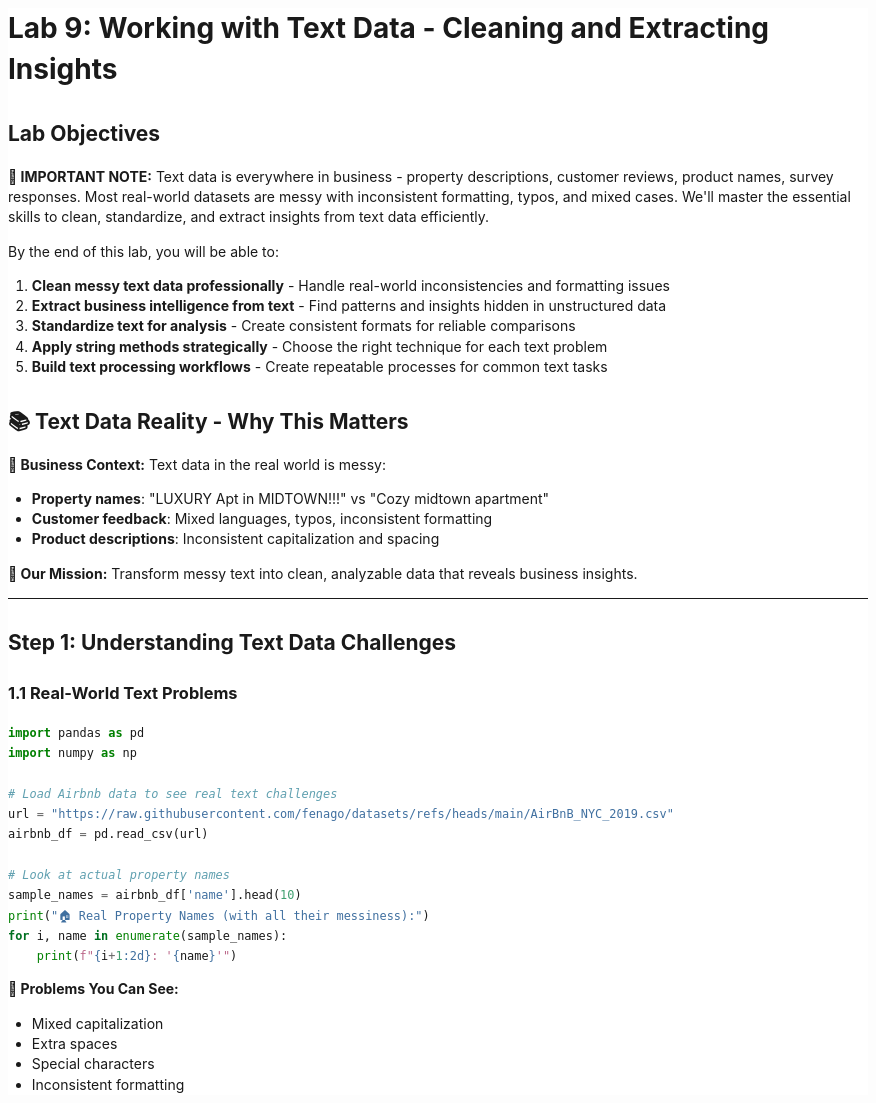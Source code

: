 # Lab 9: Working with Text Data - Cleaning and Extracting Insights

## Lab Objectives

**🎯 IMPORTANT NOTE:** Text data is everywhere in business - property descriptions, customer reviews, product names, survey responses. Most real-world datasets are messy with inconsistent formatting, typos, and mixed cases. We'll master the essential skills to clean, standardize, and extract insights from text data efficiently.

By the end of this lab, you will be able to:

1. **Clean messy text data professionally** - Handle real-world inconsistencies and formatting issues
2. **Extract business intelligence from text** - Find patterns and insights hidden in unstructured data
3. **Standardize text for analysis** - Create consistent formats for reliable comparisons
4. **Apply string methods strategically** - Choose the right technique for each text problem
5. **Build text processing workflows** - Create repeatable processes for common text tasks

## 📚 Text Data Reality - Why This Matters

**💼 Business Context:** Text data in the real world is messy:
- **Property names**: "LUXURY Apt in MIDTOWN!!!" vs "Cozy midtown apartment"
- **Customer feedback**: Mixed languages, typos, inconsistent formatting
- **Product descriptions**: Inconsistent capitalization and spacing

**🎯 Our Mission:** Transform messy text into clean, analyzable data that reveals business insights.

---

## Step 1: Understanding Text Data Challenges

### 1.1 Real-World Text Problems

```python
import pandas as pd
import numpy as np

# Load Airbnb data to see real text challenges
url = "https://raw.githubusercontent.com/fenago/datasets/refs/heads/main/AirBnB_NYC_2019.csv"
airbnb_df = pd.read_csv(url)

# Look at actual property names
sample_names = airbnb_df['name'].head(10)
print("🏠 Real Property Names (with all their messiness):")
for i, name in enumerate(sample_names):
    print(f"{i+1:2d}: '{name}'")
```

**🤔 Problems You Can See:**
- Mixed capitalization
- Extra spaces
- Special characters
- Inconsistent formatting

